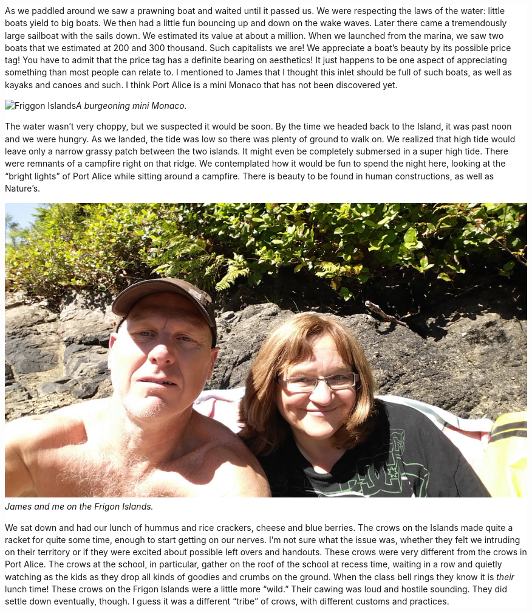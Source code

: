As we paddled around we saw a prawning boat and waited until it passed us.  We were respecting the laws of the water:  little boats yield to big boats.  We then had a little fun bouncing up and down on the wake waves.  Later there came a tremendously large sailboat with the sails down.  We estimated its value at about a million.  When we launched from the marina, we saw two boats that we estimated at 200 and 300 thousand.  Such capitalists we are!  We appreciate a boat’s beauty by its possible price tag!  You have to admit that the price tag has a definite bearing on aesthetics!  It just happens to be one aspect of appreciating something than most people can relate to.  I mentioned to James that I thought this inlet should be full of such boats, as well as kayaks and canoes and such.  I think Port Alice is a mini Monaco that has not been discovered yet.

![Friggon Islands](/assets/images/post5-friggon/mini-monnaco.jpg)*A burgeoning mini Monaco.*

The water wasn’t very choppy, but we suspected it would be soon.  By the time we headed back to the Island, it was past noon and we were hungry.  As we landed, the tide was low so there was plenty of ground to walk on.  We realized that high tide would leave only a narrow grassy patch between the two islands.  It might even be completely submersed in a super high tide.  There were remnants of a campfire right on that ridge.  We contemplated how it would be fun to spend the night here, looking at the “bright lights” of Port Alice while sitting around a campfire.  There is beauty to be found in human constructions, as well as Nature’s.  

![Friggon Islands](/assets/images/post5-friggon/jamesmefrigon.jpg)*James and me on the Frigon Islands.*

We sat down and had our lunch of hummus and rice crackers, cheese and blue berries.  The crows on the Islands made quite a racket for quite some time, enough to start getting on our nerves.  I’m not sure what the issue was, whether they felt we intruding on their territory or if they were excited about possible left overs and handouts. These crows were very different from the crows in Port Alice.  The crows at the school, in particular, gather on the roof of the school at recess time, waiting in a row and quietly watching as the kids as they drop all kinds of goodies and crumbs on the ground.  When the class bell rings they know it is <i>their</i> lunch time! These crows on the Frigon Islands were a little more “wild.”  Their cawing was loud and hostile sounding.  They did settle down eventually, though.  I guess it was a different “tribe” of crows, with different customs and practices. 
